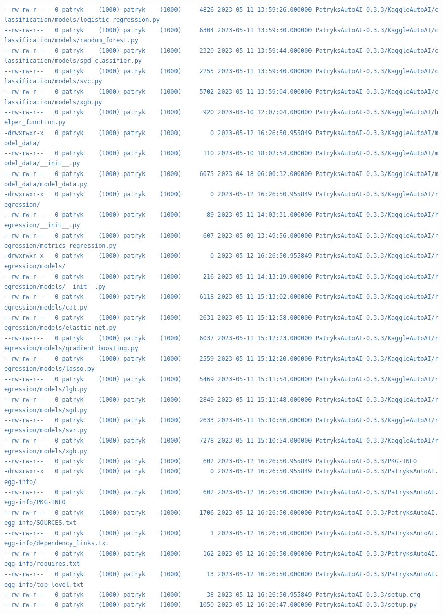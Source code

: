 ```diff
--rw-rw-r--   0 patryk    (1000) patryk    (1000)     4826 2023-05-11 13:59:26.000000 PatryksAutoAI-0.3.3/KaggleAutoAI/classification/models/logistic_regression.py
--rw-rw-r--   0 patryk    (1000) patryk    (1000)     6304 2023-05-11 13:59:30.000000 PatryksAutoAI-0.3.3/KaggleAutoAI/classification/models/random_forest.py
--rw-rw-r--   0 patryk    (1000) patryk    (1000)     2320 2023-05-11 13:59:44.000000 PatryksAutoAI-0.3.3/KaggleAutoAI/classification/models/sgd_classifier.py
--rw-rw-r--   0 patryk    (1000) patryk    (1000)     2255 2023-05-11 13:59:40.000000 PatryksAutoAI-0.3.3/KaggleAutoAI/classification/models/svc.py
--rw-rw-r--   0 patryk    (1000) patryk    (1000)     5702 2023-05-11 13:59:04.000000 PatryksAutoAI-0.3.3/KaggleAutoAI/classification/models/xgb.py
--rw-rw-r--   0 patryk    (1000) patryk    (1000)      920 2023-03-10 12:07:04.000000 PatryksAutoAI-0.3.3/KaggleAutoAI/helper_function.py
-drwxrwxr-x   0 patryk    (1000) patryk    (1000)        0 2023-05-12 16:26:50.955849 PatryksAutoAI-0.3.3/KaggleAutoAI/model_data/
--rw-rw-r--   0 patryk    (1000) patryk    (1000)      110 2023-05-10 18:02:54.000000 PatryksAutoAI-0.3.3/KaggleAutoAI/model_data/__init__.py
--rw-rw-r--   0 patryk    (1000) patryk    (1000)     6075 2023-04-18 06:00:32.000000 PatryksAutoAI-0.3.3/KaggleAutoAI/model_data/model_data.py
-drwxrwxr-x   0 patryk    (1000) patryk    (1000)        0 2023-05-12 16:26:50.955849 PatryksAutoAI-0.3.3/KaggleAutoAI/regression/
--rw-rw-r--   0 patryk    (1000) patryk    (1000)       89 2023-05-11 14:03:31.000000 PatryksAutoAI-0.3.3/KaggleAutoAI/regression/__init__.py
--rw-rw-r--   0 patryk    (1000) patryk    (1000)      607 2023-05-09 13:49:56.000000 PatryksAutoAI-0.3.3/KaggleAutoAI/regression/metrics_regression.py
-drwxrwxr-x   0 patryk    (1000) patryk    (1000)        0 2023-05-12 16:26:50.955849 PatryksAutoAI-0.3.3/KaggleAutoAI/regression/models/
--rw-rw-r--   0 patryk    (1000) patryk    (1000)      216 2023-05-11 14:13:19.000000 PatryksAutoAI-0.3.3/KaggleAutoAI/regression/models/__init__.py
--rw-rw-r--   0 patryk    (1000) patryk    (1000)     6118 2023-05-11 15:13:02.000000 PatryksAutoAI-0.3.3/KaggleAutoAI/regression/models/cat.py
--rw-rw-r--   0 patryk    (1000) patryk    (1000)     2631 2023-05-11 15:12:58.000000 PatryksAutoAI-0.3.3/KaggleAutoAI/regression/models/elastic_net.py
--rw-rw-r--   0 patryk    (1000) patryk    (1000)     6037 2023-05-11 15:12:23.000000 PatryksAutoAI-0.3.3/KaggleAutoAI/regression/models/gradient_boosting.py
--rw-rw-r--   0 patryk    (1000) patryk    (1000)     2559 2023-05-11 15:12:20.000000 PatryksAutoAI-0.3.3/KaggleAutoAI/regression/models/lasso.py
--rw-rw-r--   0 patryk    (1000) patryk    (1000)     5469 2023-05-11 15:11:54.000000 PatryksAutoAI-0.3.3/KaggleAutoAI/regression/models/lgb.py
--rw-rw-r--   0 patryk    (1000) patryk    (1000)     2849 2023-05-11 15:11:48.000000 PatryksAutoAI-0.3.3/KaggleAutoAI/regression/models/sgd.py
--rw-rw-r--   0 patryk    (1000) patryk    (1000)     2633 2023-05-11 15:10:56.000000 PatryksAutoAI-0.3.3/KaggleAutoAI/regression/models/svr.py
--rw-rw-r--   0 patryk    (1000) patryk    (1000)     7278 2023-05-11 15:10:54.000000 PatryksAutoAI-0.3.3/KaggleAutoAI/regression/models/xgb.py
--rw-rw-r--   0 patryk    (1000) patryk    (1000)      602 2023-05-12 16:26:50.955849 PatryksAutoAI-0.3.3/PKG-INFO
-drwxrwxr-x   0 patryk    (1000) patryk    (1000)        0 2023-05-12 16:26:50.955849 PatryksAutoAI-0.3.3/PatryksAutoAI.egg-info/
--rw-rw-r--   0 patryk    (1000) patryk    (1000)      602 2023-05-12 16:26:50.000000 PatryksAutoAI-0.3.3/PatryksAutoAI.egg-info/PKG-INFO
--rw-rw-r--   0 patryk    (1000) patryk    (1000)     1706 2023-05-12 16:26:50.000000 PatryksAutoAI-0.3.3/PatryksAutoAI.egg-info/SOURCES.txt
--rw-rw-r--   0 patryk    (1000) patryk    (1000)        1 2023-05-12 16:26:50.000000 PatryksAutoAI-0.3.3/PatryksAutoAI.egg-info/dependency_links.txt
--rw-rw-r--   0 patryk    (1000) patryk    (1000)      162 2023-05-12 16:26:50.000000 PatryksAutoAI-0.3.3/PatryksAutoAI.egg-info/requires.txt
--rw-rw-r--   0 patryk    (1000) patryk    (1000)       13 2023-05-12 16:26:50.000000 PatryksAutoAI-0.3.3/PatryksAutoAI.egg-info/top_level.txt
--rw-rw-r--   0 patryk    (1000) patryk    (1000)       38 2023-05-12 16:26:50.955849 PatryksAutoAI-0.3.3/setup.cfg
--rw-rw-r--   0 patryk    (1000) patryk    (1000)     1050 2023-05-12 16:26:47.000000 PatryksAutoAI-0.3.3/setup.py
```
